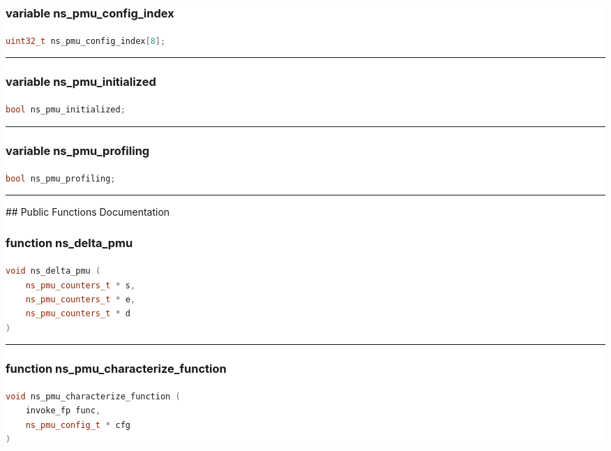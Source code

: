 
### variable ns\_pmu\_config\_index 

```C++
uint32_t ns_pmu_config_index[8];
```




<hr>



### variable ns\_pmu\_initialized 

```C++
bool ns_pmu_initialized;
```




<hr>



### variable ns\_pmu\_profiling 

```C++
bool ns_pmu_profiling;
```




<hr>
## Public Functions Documentation




### function ns\_delta\_pmu 

```C++
void ns_delta_pmu (
    ns_pmu_counters_t * s,
    ns_pmu_counters_t * e,
    ns_pmu_counters_t * d
) 
```




<hr>



### function ns\_pmu\_characterize\_function 

```C++
void ns_pmu_characterize_function (
    invoke_fp func,
    ns_pmu_config_t * cfg
) 
```
